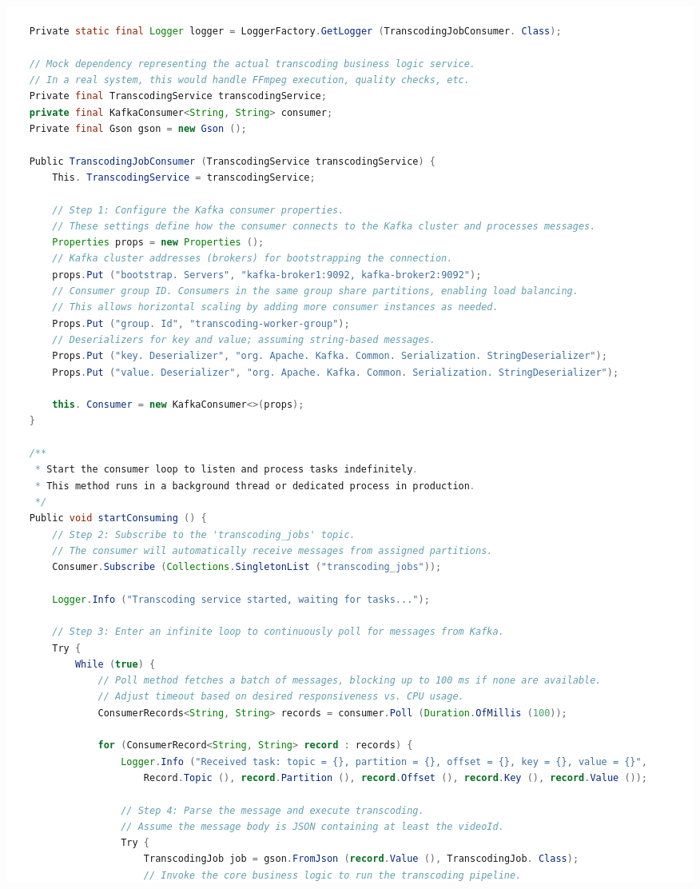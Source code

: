 ```java

    Private static final Logger logger = LoggerFactory.GetLogger (TranscodingJobConsumer. Class);

    // Mock dependency representing the actual transcoding business logic service.
    // In a real system, this would handle FFmpeg execution, quality checks, etc.
    Private final TranscodingService transcodingService;
    private final KafkaConsumer<String, String> consumer;
    Private final Gson gson = new Gson ();

    Public TranscodingJobConsumer (TranscodingService transcodingService) {
        This. TranscodingService = transcodingService;
        
        // Step 1: Configure the Kafka consumer properties.
        // These settings define how the consumer connects to the Kafka cluster and processes messages.
        Properties props = new Properties ();
        // Kafka cluster addresses (brokers) for bootstrapping the connection.
        props.Put ("bootstrap. Servers", "kafka-broker1:9092, kafka-broker2:9092");
        // Consumer group ID. Consumers in the same group share partitions, enabling load balancing.
        // This allows horizontal scaling by adding more consumer instances as needed.
        Props.Put ("group. Id", "transcoding-worker-group");
        // Deserializers for key and value; assuming string-based messages.
        Props.Put ("key. Deserializer", "org. Apache. Kafka. Common. Serialization. StringDeserializer");
        Props.Put ("value. Deserializer", "org. Apache. Kafka. Common. Serialization. StringDeserializer");
        
        this. Consumer = new KafkaConsumer<>(props);
    }

    /**
     * Start the consumer loop to listen and process tasks indefinitely.
     * This method runs in a background thread or dedicated process in production.
     */
    Public void startConsuming () {
        // Step 2: Subscribe to the 'transcoding_jobs' topic.
        // The consumer will automatically receive messages from assigned partitions.
        Consumer.Subscribe (Collections.SingletonList ("transcoding_jobs"));

        Logger.Info ("Transcoding service started, waiting for tasks...");

        // Step 3: Enter an infinite loop to continuously poll for messages from Kafka.
        Try {
            While (true) {
                // Poll method fetches a batch of messages, blocking up to 100 ms if none are available.
                // Adjust timeout based on desired responsiveness vs. CPU usage.
                ConsumerRecords<String, String> records = consumer.Poll (Duration.OfMillis (100));
                
                for (ConsumerRecord<String, String> record : records) {
                    Logger.Info ("Received task: topic = {}, partition = {}, offset = {}, key = {}, value = {}",
                        Record.Topic (), record.Partition (), record.Offset (), record.Key (), record.Value ());

                    // Step 4: Parse the message and execute transcoding.
                    // Assume the message body is JSON containing at least the videoId.
                    Try {
                        TranscodingJob job = gson.FromJson (record.Value (), TranscodingJob. Class);
                        // Invoke the core business logic to run the transcoding pipeline.
```